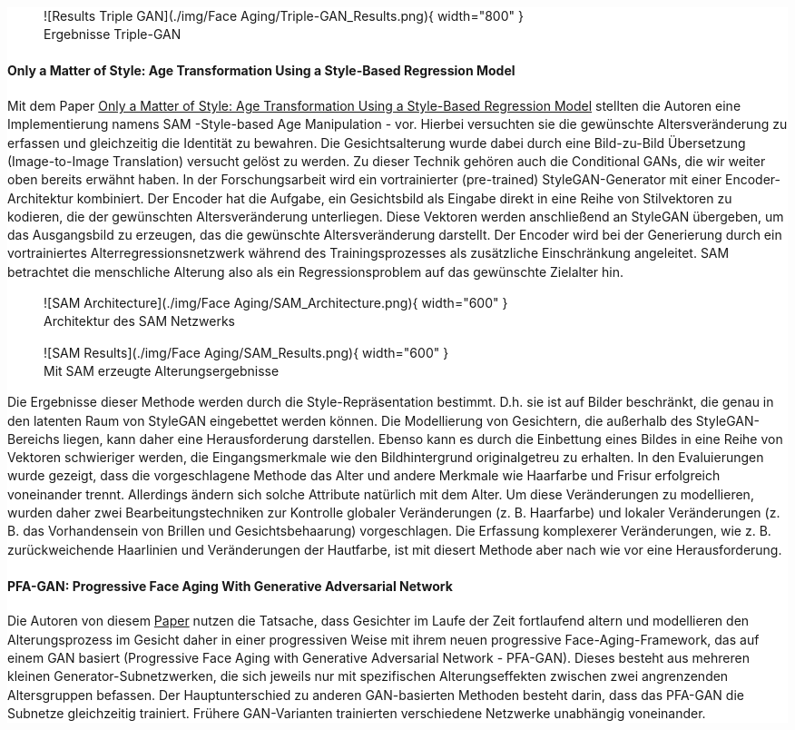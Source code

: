<figure markdown>
  ![Results Triple GAN](./img/Face Aging/Triple-GAN_Results.png){ width="800" }
  <figcaption>Ergebnisse Triple-GAN</figcaption>
</figure>

#### Only a Matter of Style: Age Transformation Using a Style-Based Regression Model

Mit dem Paper [Only a Matter of Style: Age Transformation Using a Style-Based Regression Model][9] stellten die Autoren eine Implementierung namens SAM -Style-based Age Manipulation - vor. Hierbei versuchten sie die gewünschte Altersveränderung zu erfassen und gleichzeitig die Identität zu bewahren. Die Gesichtsalterung wurde dabei durch eine Bild-zu-Bild Übersetzung (Image-to-Image Translation) versucht gelöst zu werden. Zu dieser Technik gehören auch die Conditional GANs, die wir weiter oben bereits erwähnt haben. In der Forschungsarbeit wird ein vortrainierter (pre-trained) StyleGAN-Generator mit einer Encoder-Architektur kombiniert. Der Encoder hat die Aufgabe, ein Gesichtsbild als Eingabe direkt in eine Reihe von Stilvektoren zu kodieren, die der gewünschten Altersveränderung unterliegen. Diese Vektoren werden anschließend an StyleGAN übergeben, um das Ausgangsbild zu erzeugen, das die gewünschte Altersveränderung darstellt. Der Encoder wird bei der Generierung durch ein vortrainiertes Alterregressionsnetzwerk während des Trainingsprozesses als zusätzliche Einschränkung angeleitet. SAM betrachtet die menschliche Alterung also als ein Regressionsproblem auf das gewünschte Zielalter hin.

<figure markdown>
  ![SAM Architecture](./img/Face Aging/SAM_Architecture.png){ width="600" }
  <figcaption>Architektur des SAM Netzwerks</figcaption>
</figure>

<figure markdown>
  ![SAM Results](./img/Face Aging/SAM_Results.png){ width="600" }
  <figcaption>Mit SAM erzeugte Alterungsergebnisse</figcaption>
</figure>

Die Ergebnisse dieser Methode werden durch die Style-Repräsentation bestimmt. D.h. sie ist auf Bilder beschränkt, die genau in den latenten Raum von StyleGAN eingebettet werden können. Die Modellierung von Gesichtern, die außerhalb des StyleGAN-Bereichs liegen, kann daher eine Herausforderung darstellen. Ebenso kann es durch die Einbettung eines Bildes in eine Reihe von Vektoren schwieriger werden, die Eingangsmerkmale wie den Bildhintergrund originalgetreu zu erhalten. In den Evaluierungen wurde gezeigt, dass die vorgeschlagene Methode das Alter und andere Merkmale wie Haarfarbe und Frisur erfolgreich voneinander trennt. Allerdings ändern sich solche Attribute natürlich mit dem Alter. Um diese Veränderungen zu modellieren, wurden daher zwei Bearbeitungstechniken zur Kontrolle globaler Veränderungen (z. B. Haarfarbe) und lokaler Veränderungen (z. B. das Vorhandensein von Brillen und Gesichtsbehaarung) vorgeschlagen. Die Erfassung komplexerer Veränderungen, wie z. B. zurückweichende Haarlinien und Veränderungen der Hautfarbe, ist mit diesert Methode aber nach wie vor eine Herausforderung.

#### PFA-GAN: Progressive Face Aging With Generative Adversarial Network

Die Autoren von diesem [Paper][1] nutzen die Tatsache, dass Gesichter im Laufe der Zeit fortlaufend altern und modellieren den Alterungsprozess im Gesicht daher in einer progressiven Weise mit ihrem neuen progressive Face-Aging-Framework, das auf einem GAN basiert (Progressive Face Aging with Generative Adversarial Network - PFA-GAN). Dieses besteht aus mehreren kleinen Generator-Subnetzwerken, die sich jeweils nur  mit spezifischen Alterungseffekten zwischen zwei angrenzenden Altersgruppen befassen. Der Hauptunterschied zu anderen GAN-basierten Methoden besteht darin, dass das PFA-GAN die Subnetze gleichzeitig trainiert. Frühere GAN-Varianten trainierten verschiedene Netzwerke unabhängig voneinander. 


[1]: https://arxiv.org/abs/2012.03459
[2]: https://ieeexplore.ieee.org/document/5406526
[3]: https://arxiv.org/abs/1406.2661
[4]: https://arxiv.org/abs/1802.00237
[5]: https://arxiv.org/abs/1702.01983
[6]: https://ieeexplore.ieee.org/document/9151060
[7]: https://ieeexplore.ieee.org/document/8578926
[8]: https://arxiv.org/abs/1711.10352
[9]: https://arxiv.org/abs/2102.02754
[10]: https://ieeexplore.ieee.org/document/6909822
[11]: https://ieeexplore.ieee.org/document/946630
[12]: https://arxiv.org/abs/1510.06503
[13]: https://ieeexplore.ieee.org/document/7442560
[14]: https://ieeexplore.ieee.org/document/4782970
[15]: https://link.springer.com/article/10.1007/s11042-013-1399-7
[16]: https://www.jstor.org/stable/24966262
[17]: https://pubmed.ncbi.nlm.nih.gov/22997125/
[18]: https://dl.acm.org/doi/10.1145/280814.280823
[19]: https://ieeexplore.ieee.org/document/1640784
[20]: https://ieeexplore.ieee.org/document/993553
[21]: https://ieeexplore.ieee.org/document/1613043
[22]: https://ieeexplore.ieee.org/document/879790
[23]: https://yanweifu.github.io/FG_NET_data/
[24]: https://bcsiriuschen.github.io/CARC/
[25]: https://ieeexplore.ieee.org/document/993553
[26]: https://data.vision.ee.ethz.ch/cvl/rrothe/imdb-wiki/
[27]: https://vis-www.cs.umass.edu/lfw/
[28]: https://arxiv.org/abs/1411.1784
[29]: https://pubmed.ncbi.nlm.nih.gov/30111525/
[30]: https://pubmed.ncbi.nlm.nih.gov/32374352/
[31]: https://aprilage.com/
[32]: https://arxiv.org/abs/1512.03385
[33]: https://link.springer.com/article/10.1007/s11263-016-0940-3
[34]: https://ieeexplore.ieee.org/document/1284395
[35]: https://ieeexplore.ieee.org/document/7410782